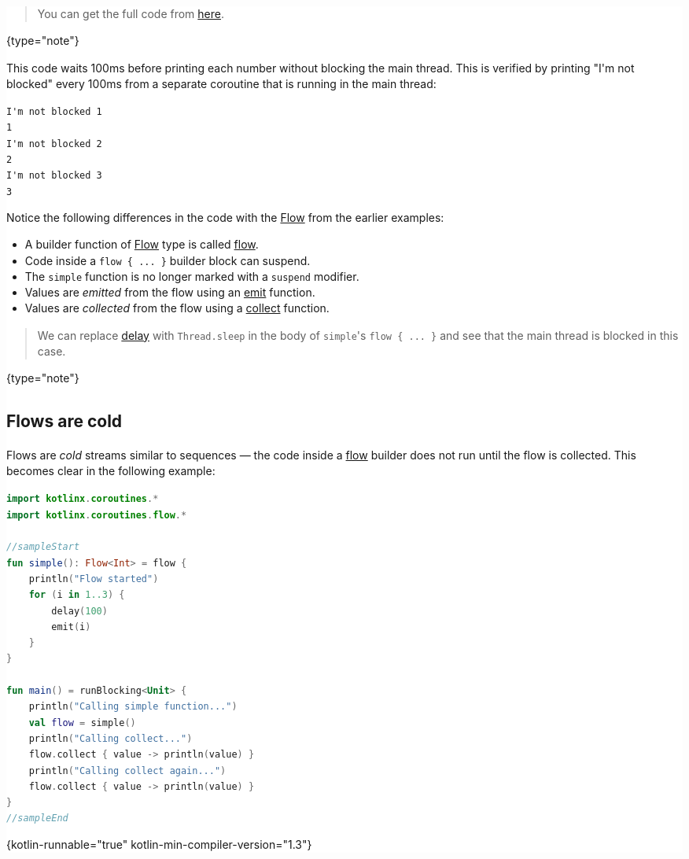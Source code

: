 > You can get the full code from [here](https://github.com/Kotlin/kotlinx.coroutines/blob/master/kotlinx-coroutines-core/jvm/test/guide/example-flow-04.kt).
>
{type="note"}

This code waits 100ms before printing each number without blocking the main thread. This is verified
by printing "I'm not blocked" every 100ms from a separate coroutine that is running in the main thread:

```text
I'm not blocked 1
1
I'm not blocked 2
2
I'm not blocked 3
3
```



Notice the following differences in the code with the [Flow] from the earlier examples:

* A builder function of [Flow] type is called [flow][_flow].
* Code inside a `flow { ... }` builder block can suspend.
* The `simple` function is no longer marked with a `suspend` modifier.   
* Values are _emitted_ from the flow using an [emit][FlowCollector.emit] function.
* Values are _collected_ from the flow using a [collect][collect] function.  

> We can replace [delay] with `Thread.sleep` in the body of `simple`'s `flow { ... }` and see that the main
> thread is blocked in this case. 
>
{type="note"}

## Flows are cold

Flows are _cold_ streams similar to sequences &mdash; the code inside a [flow][_flow] builder does not
run until the flow is collected. This becomes clear in the following example:

```kotlin
import kotlinx.coroutines.*
import kotlinx.coroutines.flow.*

//sampleStart      
fun simple(): Flow<Int> = flow { 
    println("Flow started")
    for (i in 1..3) {
        delay(100)
        emit(i)
    }
}

fun main() = runBlocking<Unit> {
    println("Calling simple function...")
    val flow = simple()
    println("Calling collect...")
    flow.collect { value -> println(value) } 
    println("Calling collect again...")
    flow.collect { value -> println(value) } 
}
//sampleEnd
```  
{kotlin-runnable="true" kotlin-min-compiler-version="1.3"}


[//]: # (title: Asynchronous Flow)
[collections]: https://kotlinlang.org/docs/reference/collections-overview.html 
[List]: https://kotlinlang.org/api/latest/jvm/stdlib/kotlin.collections/-list/ 
[forEach]: https://kotlinlang.org/api/latest/jvm/stdlib/kotlin.collections/for-each.html
[Sequence]: https://kotlinlang.org/api/latest/jvm/stdlib/kotlin.sequences/
[Sequence.zip]: https://kotlinlang.org/api/latest/jvm/stdlib/kotlin.sequences/zip.html
[Sequence.flatten]: https://kotlinlang.org/api/latest/jvm/stdlib/kotlin.sequences/flatten.html
[Sequence.flatMap]: https://kotlinlang.org/api/latest/jvm/stdlib/kotlin.sequences/flat-map.html
[exceptions]: https://kotlinlang.org/docs/reference/exceptions.html
[delay]: https://kotlinlang.org/api/kotlinx.coroutines/kotlinx-coroutines-core/kotlinx.coroutines/delay.html
[withTimeoutOrNull]: https://kotlinlang.org/api/kotlinx.coroutines/kotlinx-coroutines-core/kotlinx.coroutines/with-timeout-or-null.html
[Dispatchers.Default]: https://kotlinlang.org/api/kotlinx.coroutines/kotlinx-coroutines-core/kotlinx.coroutines/-dispatchers/-default.html
[Dispatchers.Main]: https://kotlinlang.org/api/kotlinx.coroutines/kotlinx-coroutines-core/kotlinx.coroutines/-dispatchers/-main.html
[withContext]: https://kotlinlang.org/api/kotlinx.coroutines/kotlinx-coroutines-core/kotlinx.coroutines/with-context.html
[CoroutineDispatcher]: https://kotlinlang.org/api/kotlinx.coroutines/kotlinx-coroutines-core/kotlinx.coroutines/-coroutine-dispatcher/index.html
[CoroutineScope]: https://kotlinlang.org/api/kotlinx.coroutines/kotlinx-coroutines-core/kotlinx.coroutines/-coroutine-scope/index.html
[runBlocking]: https://kotlinlang.org/api/kotlinx.coroutines/kotlinx-coroutines-core/kotlinx.coroutines/run-blocking.html
[Job]: https://kotlinlang.org/api/kotlinx.coroutines/kotlinx-coroutines-core/kotlinx.coroutines/-job/index.html
[Job.cancel]: https://kotlinlang.org/api/kotlinx.coroutines/kotlinx-coroutines-core/kotlinx.coroutines/cancel.html
[Job.join]: https://kotlinlang.org/api/kotlinx.coroutines/kotlinx-coroutines-core/kotlinx.coroutines/-job/join.html
[ensureActive]: https://kotlinlang.org/api/kotlinx.coroutines/kotlinx-coroutines-core/kotlinx.coroutines/ensure-active.html
[CancellationException]: https://kotlinlang.org/api/kotlinx.coroutines/kotlinx-coroutines-core/kotlinx.coroutines/-cancellation-exception/index.html
[Flow]: https://kotlinlang.org/api/kotlinx.coroutines/kotlinx-coroutines-core/kotlinx.coroutines.flow/-flow/index.html
[_flow]: https://kotlinlang.org/api/kotlinx.coroutines/kotlinx-coroutines-core/kotlinx.coroutines.flow/flow.html
[FlowCollector.emit]: https://kotlinlang.org/api/kotlinx.coroutines/kotlinx-coroutines-core/kotlinx.coroutines.flow/-flow-collector/emit.html
[collect]: https://kotlinlang.org/api/kotlinx.coroutines/kotlinx-coroutines-core/kotlinx.coroutines.flow/collect.html
[flowOf]: https://kotlinlang.org/api/kotlinx.coroutines/kotlinx-coroutines-core/kotlinx.coroutines.flow/flow-of.html
[map]: https://kotlinlang.org/api/kotlinx.coroutines/kotlinx-coroutines-core/kotlinx.coroutines.flow/map.html
[filter]: https://kotlinlang.org/api/kotlinx.coroutines/kotlinx-coroutines-core/kotlinx.coroutines.flow/filter.html
[transform]: https://kotlinlang.org/api/kotlinx.coroutines/kotlinx-coroutines-core/kotlinx.coroutines.flow/transform.html
[take]: https://kotlinlang.org/api/kotlinx.coroutines/kotlinx-coroutines-core/kotlinx.coroutines.flow/take.html
[toList]: https://kotlinlang.org/api/kotlinx.coroutines/kotlinx-coroutines-core/kotlinx.coroutines.flow/to-list.html
[toSet]: https://kotlinlang.org/api/kotlinx.coroutines/kotlinx-coroutines-core/kotlinx.coroutines.flow/to-set.html
[first]: https://kotlinlang.org/api/kotlinx.coroutines/kotlinx-coroutines-core/kotlinx.coroutines.flow/first.html
[single]: https://kotlinlang.org/api/kotlinx.coroutines/kotlinx-coroutines-core/kotlinx.coroutines.flow/single.html
[reduce]: https://kotlinlang.org/api/kotlinx.coroutines/kotlinx-coroutines-core/kotlinx.coroutines.flow/reduce.html
[fold]: https://kotlinlang.org/api/kotlinx.coroutines/kotlinx-coroutines-core/kotlinx.coroutines.flow/fold.html
[flowOn]: https://kotlinlang.org/api/kotlinx.coroutines/kotlinx-coroutines-core/kotlinx.coroutines.flow/flow-on.html
[buffer]: https://kotlinlang.org/api/kotlinx.coroutines/kotlinx-coroutines-core/kotlinx.coroutines.flow/buffer.html
[conflate]: https://kotlinlang.org/api/kotlinx.coroutines/kotlinx-coroutines-core/kotlinx.coroutines.flow/conflate.html
[collectLatest]: https://kotlinlang.org/api/kotlinx.coroutines/kotlinx-coroutines-core/kotlinx.coroutines.flow/collect-latest.html
[zip]: https://kotlinlang.org/api/kotlinx.coroutines/kotlinx-coroutines-core/kotlinx.coroutines.flow/zip.html
[combine]: https://kotlinlang.org/api/kotlinx.coroutines/kotlinx-coroutines-core/kotlinx.coroutines.flow/combine.html
[onEach]: https://kotlinlang.org/api/kotlinx.coroutines/kotlinx-coroutines-core/kotlinx.coroutines.flow/on-each.html
[flatMapConcat]: https://kotlinlang.org/api/kotlinx.coroutines/kotlinx-coroutines-core/kotlinx.coroutines.flow/flat-map-concat.html
[flattenConcat]: https://kotlinlang.org/api/kotlinx.coroutines/kotlinx-coroutines-core/kotlinx.coroutines.flow/flatten-concat.html
[flatMapMerge]: https://kotlinlang.org/api/kotlinx.coroutines/kotlinx-coroutines-core/kotlinx.coroutines.flow/flat-map-merge.html
[flattenMerge]: https://kotlinlang.org/api/kotlinx.coroutines/kotlinx-coroutines-core/kotlinx.coroutines.flow/flatten-merge.html
[DEFAULT_CONCURRENCY]: https://kotlinlang.org/api/kotlinx.coroutines/kotlinx-coroutines-core/kotlinx.coroutines.flow/-d-e-f-a-u-l-t_-c-o-n-c-u-r-r-e-n-c-y.html
[flatMapLatest]: https://kotlinlang.org/api/kotlinx.coroutines/kotlinx-coroutines-core/kotlinx.coroutines.flow/flat-map-latest.html
[catch]: https://kotlinlang.org/api/kotlinx.coroutines/kotlinx-coroutines-core/kotlinx.coroutines.flow/catch.html
[onCompletion]: https://kotlinlang.org/api/kotlinx.coroutines/kotlinx-coroutines-core/kotlinx.coroutines.flow/on-completion.html
[launchIn]: https://kotlinlang.org/api/kotlinx.coroutines/kotlinx-coroutines-core/kotlinx.coroutines.flow/launch-in.html
[IntRange.asFlow]: https://kotlinlang.org/api/kotlinx.coroutines/kotlinx-coroutines-core/kotlinx.coroutines.flow/as-flow.html
[cancellable]: https://kotlinlang.org/api/kotlinx.coroutines/kotlinx-coroutines-core/kotlinx.coroutines.flow/cancellable.html